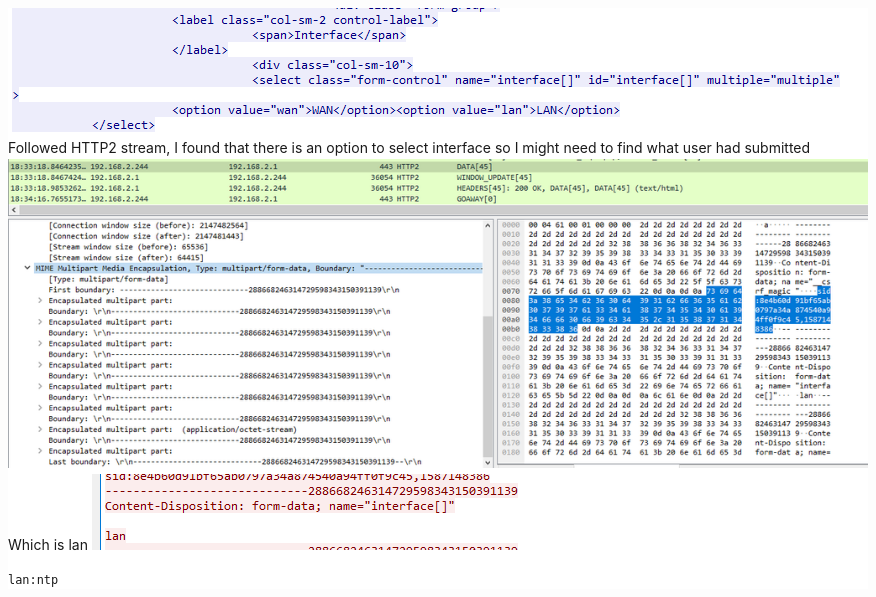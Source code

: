 ![78d913a3cd6d5c9dcd0029bf62ecb949.png](/_resources/78d913a3cd6d5c9dcd0029bf62ecb949.png)
Followed HTTP2 stream, I found that there is an option to select interface so I might need to find what user had submitted
![c55d28d38fbcb7ea9efa5b788bc570d4.png](/_resources/c55d28d38fbcb7ea9efa5b788bc570d4.png)
Which is lan
![b704042af3b60861ac6346bed3d1d2c8.png](/_resources/b704042af3b60861ac6346bed3d1d2c8.png)
```
lan:ntp
```
